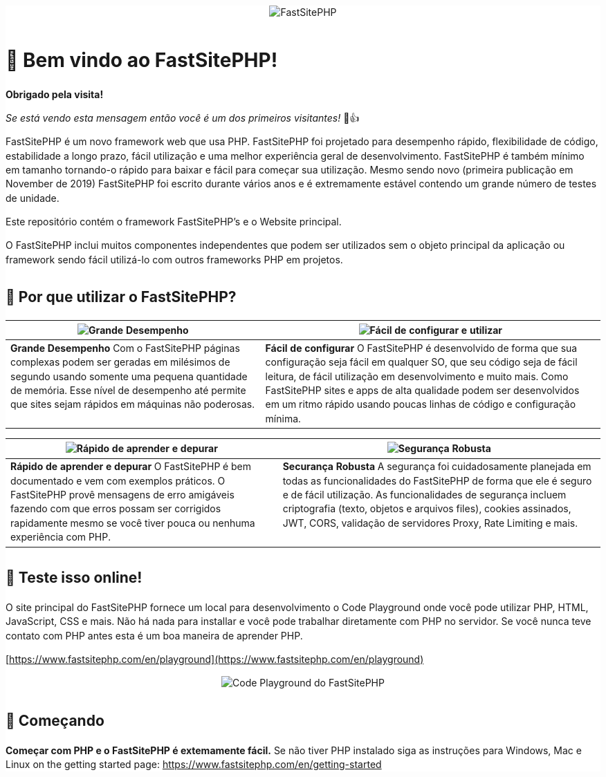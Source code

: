 <p align="center">
	<img src="https://raw.githubusercontent.com/fastsitephp/fastsitephp/master/website/public/img/FastSitePHP_Rocketship.png" alt="FastSitePHP">
</p>

# :star2: Bem vindo ao FastSitePHP!

**Obrigado pela visita!**

_Se está vendo esta mensagem então você é um dos primeiros visitantes!_ 🌠👍

FastSitePHP é um novo framework web que usa PHP. FastSitePHP foi projetado para desempenho rápido, flexibilidade de código, estabilidade a longo prazo, fácil utilização e uma melhor experiência geral de desenvolvimento. FastSitePHP é também mínimo em tamanho tornando-o rápido para baixar e fácil para começar sua utilização. Mesmo sendo novo (primeira publicação em November de 2019) FastSitePHP foi escrito durante vários anos e é extremamente estável contendo um grande número de testes de unidade.

Este repositório contém o framework FastSitePHP’s e o Website principal.

O FastSitePHP inclui muitos componentes independentes que podem ser utilizados sem o objeto principal da aplicação ou framework sendo fácil utilizá-lo com outros frameworks PHP em projetos.

## :dizzy: Por que utilizar o FastSitePHP?

|<img src="https://github.com/fastsitephp/fastsitephp/blob/master/website/public/img/icons/Performance.svg" alt="Grande Desempenho" width="60">|<img src="https://github.com/fastsitephp/fastsitephp/blob/master/website/public/img/icons/Lightswitch.svg" alt="Fácil de configurar e utilizar" width="60">|
|---|---|
|**Grande Desempenho** Com o FastSitePHP páginas complexas podem ser geradas em milésimos de segundo usando somente uma pequena quantidade de memória. Esse nível de desempenho até permite que sites sejam rápidos em máquinas não poderosas.|**Fácil de configurar** O FastSitePHP é desenvolvido de forma que sua configuração seja fácil em qualquer SO, que seu código seja de fácil leitura, de fácil utilização em desenvolvimento e muito mais. Como FastSitePHP sites e apps de alta qualidade podem ser desenvolvidos em um ritmo rápido usando poucas linhas de código e configuração mínima.|

|<img src="https://github.com/fastsitephp/fastsitephp/blob/master/website/public/img/icons/Samples.svg" alt="Rápido de aprender e depurar" width="60">|<img src="https://github.com/fastsitephp/fastsitephp/blob/master/website/public/img/icons/Security-Lock.svg" alt="Segurança Robusta" width="60">|
|---|---|
|**Rápido de aprender e depurar** O FastSitePHP é bem documentado e vem com exemplos práticos. O FastSitePHP provê mensagens de erro amigáveis fazendo com que erros possam ser corrigidos rapidamente mesmo se você tiver pouca ou nenhuma experiência com PHP.|**Securança Robusta** A segurança foi cuidadosamente planejada em todas as funcionalidades do FastSitePHP de forma que ele é seguro e de fácil utilização. As funcionalidades de segurança incluem criptografia (texto, objetos e arquivos files), cookies assinados, JWT, CORS, validação de servidores Proxy, Rate Limiting e mais.|

## :rocket: Teste isso online!

O site principal do FastSitePHP fornece um local para desenvolvimento o Code Playground onde você pode utilizar PHP, HTML, JavaScript, CSS e mais. Não há nada para installar e você pode trabalhar diretamente com PHP no servidor. Se você nunca teve contato com PHP antes esta é um boa maneira de aprender PHP.

[https://www.fastsitephp.com/en/playground](https://www.fastsitephp.com/en/playground)

<p align="center">
<img src="https://github.com/fastsitephp/static-files/raw/master/img/screenshots/Playground.png" alt="Code Playground do FastSitePHP">
</p>

## :rocket: Começando

**Começar com PHP e o FastSitePHP é extemamente fácil.** Se não tiver PHP instalado siga as instruções para Windows, Mac e Linux on the getting started page:
<a href="https://www.fastsitephp.com/en/getting-started" target="_blank">https://www.fastsitephp.com/en/getting-started</a>
